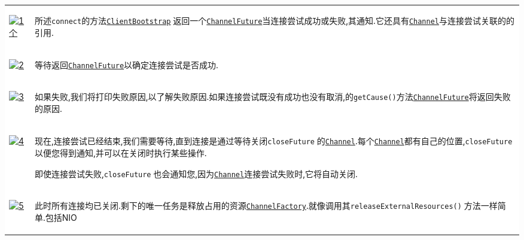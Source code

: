 <table border="0" summary="Callout list"><tbody><tr><td width="5%" valign="top" align="left"><p><a href="#example.time7.co1"><img xmlns="" xmlns:rf="java:org.jboss.highlight.XhtmlRendererFactory" src="images/community/docbook/callouts/1.png" alt="1个" border="0" height="17px" width="17px"></a></p></td><td valign="top" align="left"><p><font style="vertical-align: inherit;"><font style="vertical-align: inherit;">所述</font></font><code class="methodname">connect</code><font style="vertical-align: inherit;"><font style="vertical-align: inherit;">的方法</font></font><a class="ulink" href="http://docs.jboss.org/netty/3.2/api/org/jboss/netty/bootstrap/ClientBootstrap.html"><code class="classname">ClientBootstrap</code></a><font style="vertical-align: inherit;"><font style="vertical-align: inherit;"> 返回一个</font></font><a class="ulink" href="http://docs.jboss.org/netty/3.2/api/org/jboss/netty/channel/ChannelFuture.html"><code class="interfacename">ChannelFuture</code></a><font style="vertical-align: inherit;"><font style="vertical-align: inherit;">当连接尝试成功或失败,其通知.</font><font style="vertical-align: inherit;">它还具有</font></font><a class="ulink" href="http://docs.jboss.org/netty/3.2/api/org/jboss/netty/channel/Channel.html"><code class="interfacename">Channel</code></a><font style="vertical-align: inherit;"><font style="vertical-align: inherit;">与连接尝试关联</font><font style="vertical-align: inherit;">的的引用</font><font style="vertical-align: inherit;">.</font></font></p></td></tr><tr><td width="5%" valign="top" align="left"><p><a href="#example.time7.co2"><img xmlns="" xmlns:rf="java:org.jboss.highlight.XhtmlRendererFactory" src="images/community/docbook/callouts/2.png" alt="2" border="0" height="17px" width="17px"></a></p></td><td valign="top" align="left"><p><font style="vertical-align: inherit;"><font style="vertical-align: inherit;">等待返回</font></font><a class="ulink" href="http://docs.jboss.org/netty/3.2/api/org/jboss/netty/channel/ChannelFuture.html"><code class="interfacename">ChannelFuture</code></a><font style="vertical-align: inherit;"><font style="vertical-align: inherit;">以确定连接尝试是否成功.</font></font></p></td></tr><tr><td width="5%" valign="top" align="left"><p><a href="#example.time7.co3"><img xmlns="" xmlns:rf="java:org.jboss.highlight.XhtmlRendererFactory" src="images/community/docbook/callouts/3.png" alt="3" border="0" height="17px" width="17px"></a></p></td><td valign="top" align="left"><p><font style="vertical-align: inherit;"><font style="vertical-align: inherit;">如果失败,我们将打印失败原因,以了解失败原因.</font><font style="vertical-align: inherit;">如果连接尝试既没有成功也没有取消,</font><font style="vertical-align: inherit;">的</font></font><code class="methodname">getCause()</code><font style="vertical-align: inherit;"><font style="vertical-align: inherit;">方法</font></font><a class="ulink" href="http://docs.jboss.org/netty/3.2/api/org/jboss/netty/channel/ChannelFuture.html"><code class="interfacename">ChannelFuture</code></a><font style="vertical-align: inherit;"><font style="vertical-align: inherit;">将返回失败的原因.</font></font></p></td></tr><tr><td width="5%" valign="top" align="left"><p><a href="#example.time7.co4"><img xmlns="" xmlns:rf="java:org.jboss.highlight.XhtmlRendererFactory" src="images/community/docbook/callouts/4.png" alt="4" border="0" height="17px" width="17px"></a></p></td><td valign="top" align="left"><p><font style="vertical-align: inherit;"><font style="vertical-align: inherit;">现在,连接尝试已经结束,我们需要等待,直到连接是通过等待关闭</font></font><code class="varname">closeFuture</code><font style="vertical-align: inherit;"><font style="vertical-align: inherit;"> 的</font></font><a class="ulink" href="http://docs.jboss.org/netty/3.2/api/org/jboss/netty/channel/Channel.html"><code class="interfacename">Channel</code></a><font style="vertical-align: inherit;"><font style="vertical-align: inherit;">.</font><font style="vertical-align: inherit;">每个</font></font><a class="ulink" href="http://docs.jboss.org/netty/3.2/api/org/jboss/netty/channel/Channel.html"><code class="interfacename">Channel</code></a><font style="vertical-align: inherit;"><font style="vertical-align: inherit;">都有自己的位置,</font></font><code class="varname">closeFuture</code><font style="vertical-align: inherit;"><font style="vertical-align: inherit;"> 以便您得到通知,并可以在关闭时执行某些操作.</font></font></p><p><font style="vertical-align: inherit;"><font style="vertical-align: inherit;">即使连接尝试失败,</font></font><code class="varname">closeFuture</code><font style="vertical-align: inherit;"><font style="vertical-align: inherit;"> 也会通知您,因为</font></font><a class="ulink" href="http://docs.jboss.org/netty/3.2/api/org/jboss/netty/channel/Channel.html"><code class="interfacename">Channel</code></a><font style="vertical-align: inherit;"><font style="vertical-align: inherit;">连接尝试失败时,它将自动关闭.</font></font></p></td></tr><tr><td width="5%" valign="top" align="left"><p><a href="#example.time7.co5"><img xmlns="" xmlns:rf="java:org.jboss.highlight.XhtmlRendererFactory" src="images/community/docbook/callouts/5.png" alt="5" border="0" height="17px" width="17px"></a></p></td><td valign="top" align="left"><p><font style="vertical-align: inherit;"><font style="vertical-align: inherit;">此时所有连接均已关闭.</font><font style="vertical-align: inherit;">剩下的唯一任务是释放占用的资源</font></font><a class="ulink" href="http://docs.jboss.org/netty/3.2/api/org/jboss/netty/channel/ChannelFactory.html"><code class="interfacename">ChannelFactory</code></a><font style="vertical-align: inherit;"><font style="vertical-align: inherit;">.</font><font style="vertical-align: inherit;">就像调用其</font></font><code class="methodname">releaseExternalResources()</code><font style="vertical-align: inherit;"><font style="vertical-align: inherit;"> 方法</font><font style="vertical-align: inherit;">一样简单</font><font style="vertical-align: inherit;">.</font><font style="vertical-align: inherit;">包括NIO